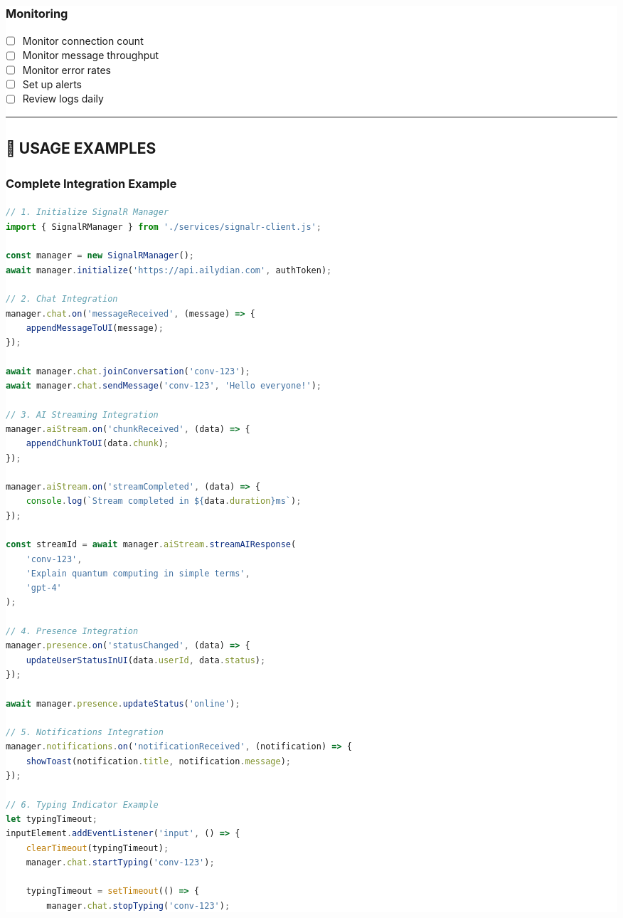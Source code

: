 ### Monitoring
- [ ] Monitor connection count
- [ ] Monitor message throughput
- [ ] Monitor error rates
- [ ] Set up alerts
- [ ] Review logs daily

---

## 🔮 USAGE EXAMPLES

### Complete Integration Example

```javascript
// 1. Initialize SignalR Manager
import { SignalRManager } from './services/signalr-client.js';

const manager = new SignalRManager();
await manager.initialize('https://api.ailydian.com', authToken);

// 2. Chat Integration
manager.chat.on('messageReceived', (message) => {
    appendMessageToUI(message);
});

await manager.chat.joinConversation('conv-123');
await manager.chat.sendMessage('conv-123', 'Hello everyone!');

// 3. AI Streaming Integration
manager.aiStream.on('chunkReceived', (data) => {
    appendChunkToUI(data.chunk);
});

manager.aiStream.on('streamCompleted', (data) => {
    console.log(`Stream completed in ${data.duration}ms`);
});

const streamId = await manager.aiStream.streamAIResponse(
    'conv-123',
    'Explain quantum computing in simple terms',
    'gpt-4'
);

// 4. Presence Integration
manager.presence.on('statusChanged', (data) => {
    updateUserStatusInUI(data.userId, data.status);
});

await manager.presence.updateStatus('online');

// 5. Notifications Integration
manager.notifications.on('notificationReceived', (notification) => {
    showToast(notification.title, notification.message);
});

// 6. Typing Indicator Example
let typingTimeout;
inputElement.addEventListener('input', () => {
    clearTimeout(typingTimeout);
    manager.chat.startTyping('conv-123');

    typingTimeout = setTimeout(() => {
        manager.chat.stopTyping('conv-123');
```